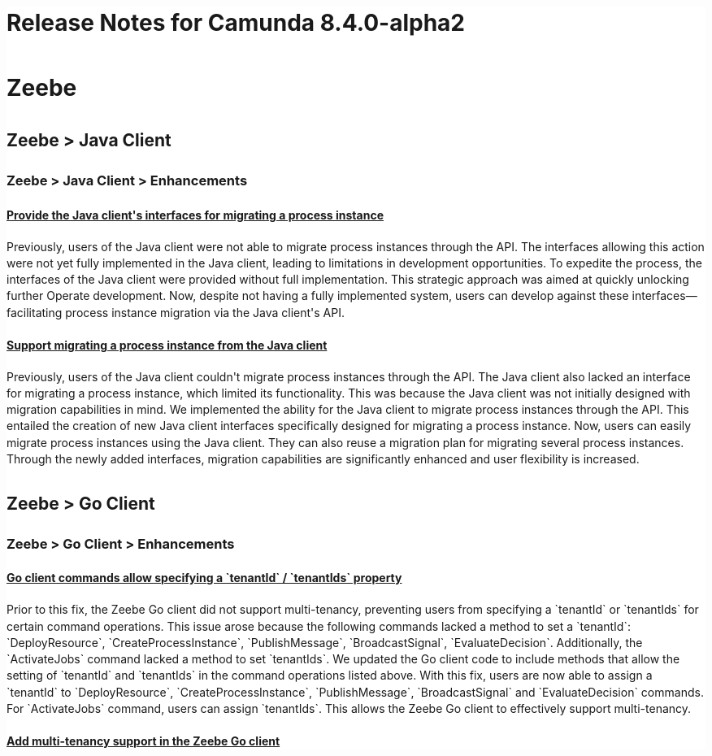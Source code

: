# Release Notes for Camunda 8.4.0-alpha2

# Zeebe
## Zeebe > Java Client
### Zeebe > Java Client > Enhancements
#### [Provide the Java client&#x27;s interfaces for migrating a process instance](https://github.com/camunda/zeebe/issues/15161)

Previously, users of the Java client were not able to migrate process instances through the API.
The interfaces allowing this action were not yet fully implemented in the Java client, leading to limitations in development opportunities.
To expedite the process, the interfaces of the Java client were provided without full implementation. This strategic approach was aimed at quickly unlocking further Operate development.
Now, despite not having a fully implemented system, users can develop against these interfaces—facilitating process instance migration via the Java client&#x27;s API.

#### [Support migrating a process instance from the Java client](https://github.com/camunda/zeebe/issues/14921)

Previously, users of the Java client couldn&#x27;t migrate process instances through the API. The Java client also lacked an interface for migrating a process instance, which limited its functionality.
This was because the Java client was not initially designed with migration capabilities in mind.
We implemented the ability for the Java client to migrate process instances through the API. This entailed the creation of new Java client interfaces specifically designed for migrating a process instance.
Now, users can easily migrate process instances using the Java client. They can also reuse a migration plan for migrating several process instances. Through the newly added interfaces, migration capabilities are significantly enhanced and user flexibility is increased.
## Zeebe > Go Client
### Zeebe > Go Client > Enhancements
#### [Go client commands allow specifying a &#x60;tenantId&#x60; / &#x60;tenantIds&#x60; property](https://github.com/camunda/zeebe/issues/15153)

Prior to this fix, the Zeebe Go client did not support multi-tenancy, preventing users from specifying a &#x60;tenantId&#x60; or &#x60;tenantIds&#x60; for certain command operations.
This issue arose because the following commands lacked a method to set a &#x60;tenantId&#x60;: &#x60;DeployResource&#x60;, &#x60;CreateProcessInstance&#x60;, &#x60;PublishMessage&#x60;, &#x60;BroadcastSignal&#x60;, &#x60;EvaluateDecision&#x60;. Additionally, the &#x60;ActivateJobs&#x60; command lacked a method to set &#x60;tenantIds&#x60;.
We updated the Go client code to include methods that allow the setting of &#x60;tenantId&#x60; and &#x60;tenantIds&#x60; in the command operations listed above.
With this fix, users are now able to assign a &#x60;tenantId&#x60; to &#x60;DeployResource&#x60;, &#x60;CreateProcessInstance&#x60;, &#x60;PublishMessage&#x60;, &#x60;BroadcastSignal&#x60; and &#x60;EvaluateDecision&#x60; commands. For &#x60;ActivateJobs&#x60; command, users can assign &#x60;tenantIds&#x60;. This allows the Zeebe Go client to effectively support multi-tenancy.
#### [Add multi-tenancy support in the Zeebe Go client](https://github.com/camunda/zeebe/issues/14477)
